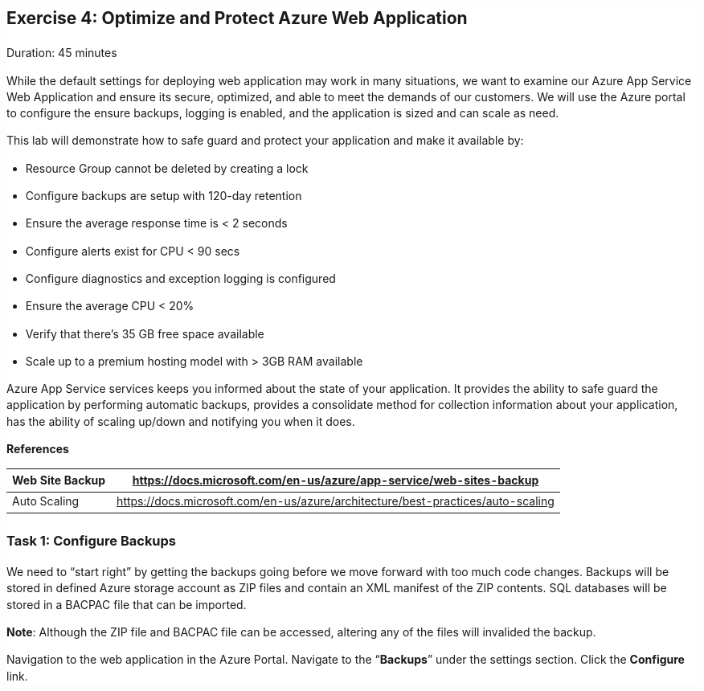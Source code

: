 ## Exercise 4: Optimize and Protect Azure Web Application

Duration: 45 minutes

While the default settings for deploying web application may work in
many situations, we want to examine our Azure App Service Web
Application and ensure its secure, optimized, and able to meet the
demands of our customers. We will use the Azure portal to configure the
ensure backups, logging is enabled, and the application is sized and can
scale as need.

This lab will demonstrate how to safe guard and protect your application
and make it available by:

  - Resource Group cannot be deleted by creating a lock

  - Configure backups are setup with 120-day retention

  - Ensure the average response time is \< 2 seconds

  - Configure alerts exist for CPU \< 90 secs

  - Configure diagnostics and exception logging is configured

  - Ensure the average CPU \< 20%

  - Verify that there’s 35 GB free space available

  - Scale up to a premium hosting model with \> 3GB RAM available

Azure App Service services keeps you informed about the state of your
application. It provides the ability to safe guard the application by
performing automatic backups, provides a consolidate method for
collection information about your application, has the ability of
scaling up/down and notifying you when it
does.

**References**

| Web Site Backup | <https://docs.microsoft.com/en-us/azure/app-service/web-sites-backup>             |
| --------------- | --------------------------------------------------------------------------------- |
| Auto Scaling    | <https://docs.microsoft.com/en-us/azure/architecture/best-practices/auto-scaling> |

### Task 1: Configure Backups

We need to “start right” by getting the backups going before we move
forward with too much code changes. Backups will be stored in defined
Azure storage account as ZIP files and contain an XML manifest of the
ZIP contents. SQL databases will be stored in a BACPAC file that can be
imported.

**Note**: Although the ZIP file and BACPAC file can be accessed,
altering any of the files will invalided the backup.

Navigation to the web application in the Azure Portal. Navigate to the
“**Backups**” under the settings section. Click the **Configure**
link.
